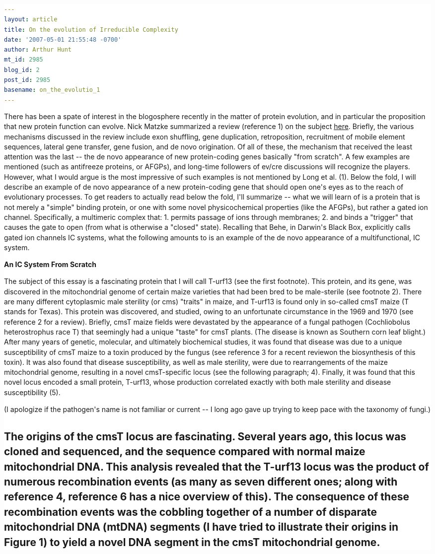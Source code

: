 ```yaml
---
layout: article
title: On the evolution of Irreducible Complexity
date: '2007-05-01 21:55:48 -0700'
author: Arthur Hunt
mt_id: 2985
blog_id: 2
post_id: 2985
basename: on_the_evolutio_1
---
```

There has been a spate of interest in the blogosphere recently in the matter of protein evolution, and in particular the proposition that new protein function can evolve.  Nick Matzke summarized a review (reference 1) on the subject [here](http://scienceblogs.com/pharyngula/2007/02/dr_michael_egnor_challenges_ev.php#comment-353197). Briefly, the various mechanisms discussed in the review include exon shuffling, gene duplication, retroposition, recruitment of mobile element sequences, lateral gene transfer, gene fusion, and de novo origination.  Of all of these, the mechanism that received the least attention was the last -- the de novo appearance of new protein-coding genes basically "from scratch".  A few examples are mentioned (such as antifreeze proteins, or AFGPs), and long-time followers of ev/cre discussions will recognize the players.  However, what I would argue is the most impressive of such examples is not mentioned by Long et al. (1).  Below the fold, I will describe an example of de novo appearance of a new protein-coding gene that should open one's eyes as to the reach of evolutionary processes.  To get readers to actually read below the fold, I'll summarize -- what we will learn of is a protein that is not merely a "simple" binding protein, or one with some novel physicochemical properties (like the AFGPs), but rather a gated ion channel.  Specifically, a multimeric complex that: 1. permits passage of ions through membranes;  2.  and binds a "trigger" that causes the gate to open (from what is otherwise a "closed" state).  Recalling that Behe, in Darwin's Black Box, explicitly calls gated ion channels IC systems, what the following amounts to is an example of the de novo appearance of a multifunctional, IC system.

**An IC System From Scratch**

The subject of this essay is a fascinating protein that I will call T-urf13 (see the first footnote).  This protein, and its gene, was discovered in the mitochondrial genome of certain maize varieties that had been bred to be male-sterile (see footnote 2).  There are many different cytoplasmic male sterility (or cms) "traits" in maize, and T-urf13 is found only in so-called cmsT maize (T stands for Texas).  This protein was discovered, and studied, owing to an unfortunate circumstance in the 1969 and 1970 (see reference 2 for a review).  Briefly, cmsT maize fields were devastated by the appearance of a fungal pathogen (Cochliobolus heterostrophus race T) that seemingly had a unique "taste" for cmsT plants.  (The disease is known as Southern corn leaf blight.)  After many years of genetic, molecular, and ultimately biochemical studies, it was found that disease was due to a unique susceptibility of cmsT maize to a toxin produced by the fungus (see reference 3 for a recent reviewon the biosynthesis of this toxin).  It was also found that disease susceptibility, as well as male sterility, were due to rearrangements of the maize mitochondrial genome, resulting in a novel cmsT-specific locus (see the following paragraph; 4).  Finally, it was found that this novel locus encoded a small protein, T-urf13, whose production correlated exactly with both male sterility and disease susceptibility (5). 

(I apologize if the pathogen's name is not familiar or current -- I long ago gave up trying to keep pace with the taxonomy of fungi.)

The origins of the cmsT locus are fascinating.  Several years ago, this locus was cloned and sequenced, and the sequence compared with normal maize mitochondrial DNA.  This analysis revealed that the T-urf13 locus was the product of numerous recombination events (as many as seven different ones; along with reference 4, reference 6 has a nice overview of this).  The consequence of these recombination events was the cobbling together of a number of disparate mitochondrial DNA (mtDNA) segments (I have tried to illustrate their origins in Figure 1) to yield a novel DNA segment in the cmsT mitochondrial genome.  
----------------------------------
